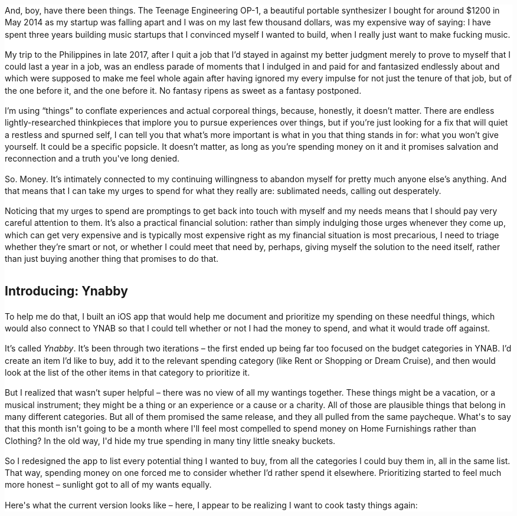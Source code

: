 And, boy, have there been things. The Teenage Engineering OP-1, a beautiful portable synthesizer I bought for around $1200 in May 2014 as my startup was falling apart and I was on my last few thousand dollars, was my expensive way of saying: I have spent three years building music startups that I convinced myself I wanted to build, when I really just want to make fucking music.

My trip to the Philippines in late 2017, after I quit a job that I’d stayed in against my better judgment merely to prove to myself that I could last a year in a job, was an endless parade of moments that I indulged in and paid for and fantasized endlessly about and which were supposed to make me feel whole again after having ignored my every impulse for not just the tenure of that job, but of the one before it, and the one before it. No fantasy ripens as sweet as a fantasy postponed.

I’m using “things” to conflate experiences and actual corporeal things, because, honestly, it doesn’t matter. There are endless lightly-researched thinkpieces that implore you to pursue experiences over things, but if you’re just looking for a fix that will quiet a restless and spurned self, I can tell you that what’s more important is what in you that thing stands in for: what you won’t give yourself. It could be a specific popsicle. It doesn’t matter, as long as you’re spending money on it and it promises salvation and reconnection and a truth you've long denied.

So. Money. It’s intimately connected to my continuing willingness to abandon myself for pretty much anyone else’s anything. And that means that I can take my urges to spend for what they really are: sublimated needs, calling out desperately.

Noticing that my urges to spend are promptings to get back into touch with myself and my needs means that I should pay very careful attention to them. It’s also a practical financial solution: rather than simply indulging those urges whenever they come up, which can get very expensive and is typically most expensive right as my financial situation is most precarious, I need to triage whether they’re smart or not, or whether I could meet that need by, perhaps, giving myself the solution to the need itself, rather than just buying another thing that promises to do that.

## Introducing: Ynabby
To help me do that, I built an iOS app that would help me document and prioritize my spending on these needful things, which would also connect to YNAB so that I could tell whether or not I had the money to spend, and what it would trade off against.

It’s called *Ynabby*. It’s been through two iterations – the first ended up being far too focused on the budget categories in YNAB. I’d create an item I’d like to buy, add it to the relevant spending category (like Rent or Shopping or Dream Cruise), and then would look at the list of the other items in that category to prioritize it.

But I realized that wasn’t super helpful – there was no view of all my wantings together. These things might be a vacation, or a musical instrument; they might be a thing or an experience or a cause or a charity. All of those are plausible things that belong in many different categories. But all of them promised the same release, and they all pulled from the same paycheque. What's to say that this month isn't going to be a month where I'll feel most compelled to spend money on Home Furnishings rather than Clothing? In the old way, I'd hide my true spending in many tiny little sneaky buckets.

So I redesigned the app to list every potential thing I wanted to buy, from all the categories I could buy them in, all in the same list. That way, spending money on one forced me to consider whether I’d rather spend it elsewhere. Prioritizing started to feel much more honest – sunlight got to all of my wants equally.

Here's what the current version looks like – here, I appear to be realizing I want to cook tasty things again:
<iframe width="416" height="901" src="https://www.youtube.com/embed/ICT9Okuw07Y?controls=0" frameborder="0" allow="accelerometer; autoplay; encrypted-media; gyroscope; picture-in-picture" allowfullscreen></iframe>
